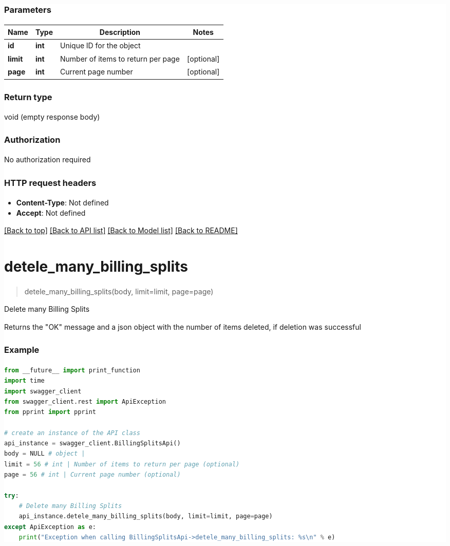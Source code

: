### Parameters

Name | Type | Description  | Notes
------------- | ------------- | ------------- | -------------
 **id** | **int**| Unique ID for the object | 
 **limit** | **int**| Number of items to return per page | [optional] 
 **page** | **int**| Current page number | [optional] 

### Return type

void (empty response body)

### Authorization

No authorization required

### HTTP request headers

 - **Content-Type**: Not defined
 - **Accept**: Not defined

[[Back to top]](#) [[Back to API list]](../README.md#documentation-for-api-endpoints) [[Back to Model list]](../README.md#documentation-for-models) [[Back to README]](../README.md)

# **detele_many_billing_splits**
> detele_many_billing_splits(body, limit=limit, page=page)

Delete many Billing Splits

Returns the \"OK\" message and a json object with the number of items deleted, if deletion was successful

### Example
```python
from __future__ import print_function
import time
import swagger_client
from swagger_client.rest import ApiException
from pprint import pprint

# create an instance of the API class
api_instance = swagger_client.BillingSplitsApi()
body = NULL # object | 
limit = 56 # int | Number of items to return per page (optional)
page = 56 # int | Current page number (optional)

try:
    # Delete many Billing Splits
    api_instance.detele_many_billing_splits(body, limit=limit, page=page)
except ApiException as e:
    print("Exception when calling BillingSplitsApi->detele_many_billing_splits: %s\n" % e)
```
